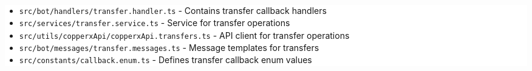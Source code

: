 - `src/bot/handlers/transfer.handler.ts` - Contains transfer callback handlers
- `src/services/transfer.service.ts` - Service for transfer operations
- `src/utils/copperxApi/copperxApi.transfers.ts` - API client for transfer operations
- `src/bot/messages/transfer.messages.ts` - Message templates for transfers
- `src/constants/callback.enum.ts` - Defines transfer callback enum values
